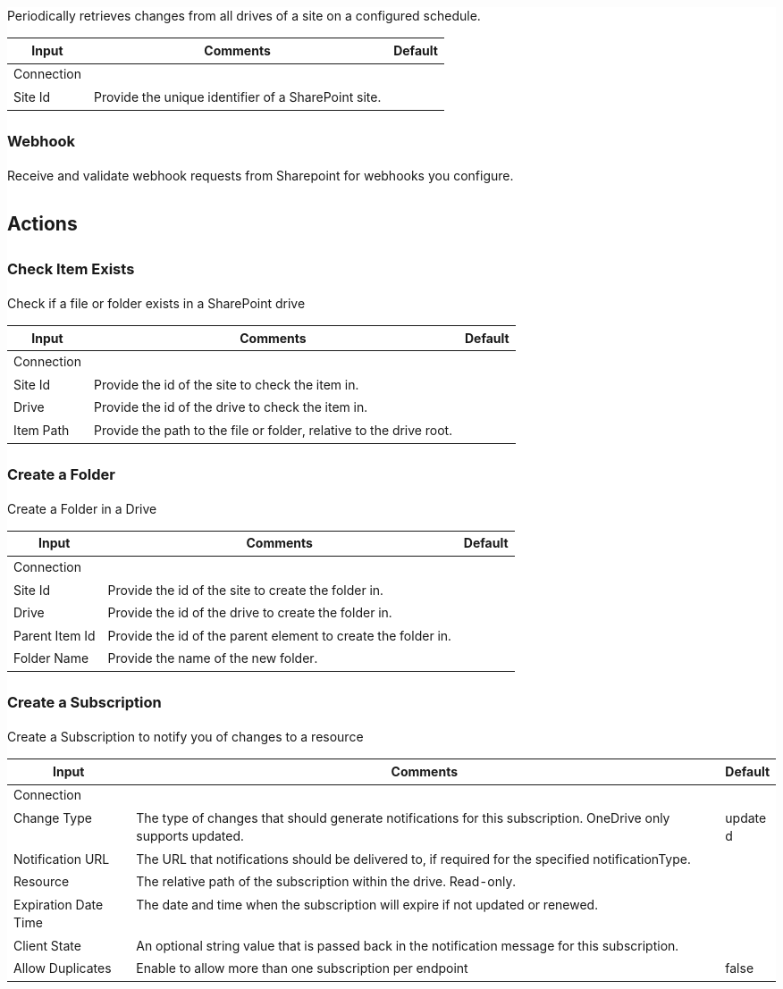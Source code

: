 Periodically retrieves changes from all drives of a site on a configured schedule.

| Input      | Comments                                            | Default |
| ---------- | --------------------------------------------------- | ------- |
| Connection |                                                     |         |
| Site Id    | Provide the unique identifier of a SharePoint site. |         |

### Webhook

Receive and validate webhook requests from Sharepoint for webhooks you configure.

## Actions

### Check Item Exists

Check if a file or folder exists in a SharePoint drive

| Input      | Comments                                                            | Default |
| ---------- | ------------------------------------------------------------------- | ------- |
| Connection |                                                                     |         |
| Site Id    | Provide the id of the site to check the item in.                    |         |
| Drive      | Provide the id of the drive to check the item in.                   |         |
| Item Path  | Provide the path to the file or folder, relative to the drive root. |         |

### Create a Folder

Create a Folder in a Drive

| Input          | Comments                                                      | Default |
| -------------- | ------------------------------------------------------------- | ------- |
| Connection     |                                                               |         |
| Site Id        | Provide the id of the site to create the folder in.           |         |
| Drive          | Provide the id of the drive to create the folder in.          |         |
| Parent Item Id | Provide the id of the parent element to create the folder in. |         |
| Folder Name    | Provide the name of the new folder.                           |         |

### Create a Subscription

Create a Subscription to notify you of changes to a resource

| Input                | Comments                                                                                                      | Default |
| -------------------- | ------------------------------------------------------------------------------------------------------------- | ------- |
| Connection           |                                                                                                               |         |
| Change Type          | The type of changes that should generate notifications for this subscription. OneDrive only supports updated. | updated |
| Notification URL     | The URL that notifications should be delivered to, if required for the specified notificationType.            |         |
| Resource             | The relative path of the subscription within the drive. Read-only.                                            |         |
| Expiration Date Time | The date and time when the subscription will expire if not updated or renewed.                                |         |
| Client State         | An optional string value that is passed back in the notification message for this subscription.               |         |
| Allow Duplicates     | Enable to allow more than one subscription per endpoint                                                       | false   |
